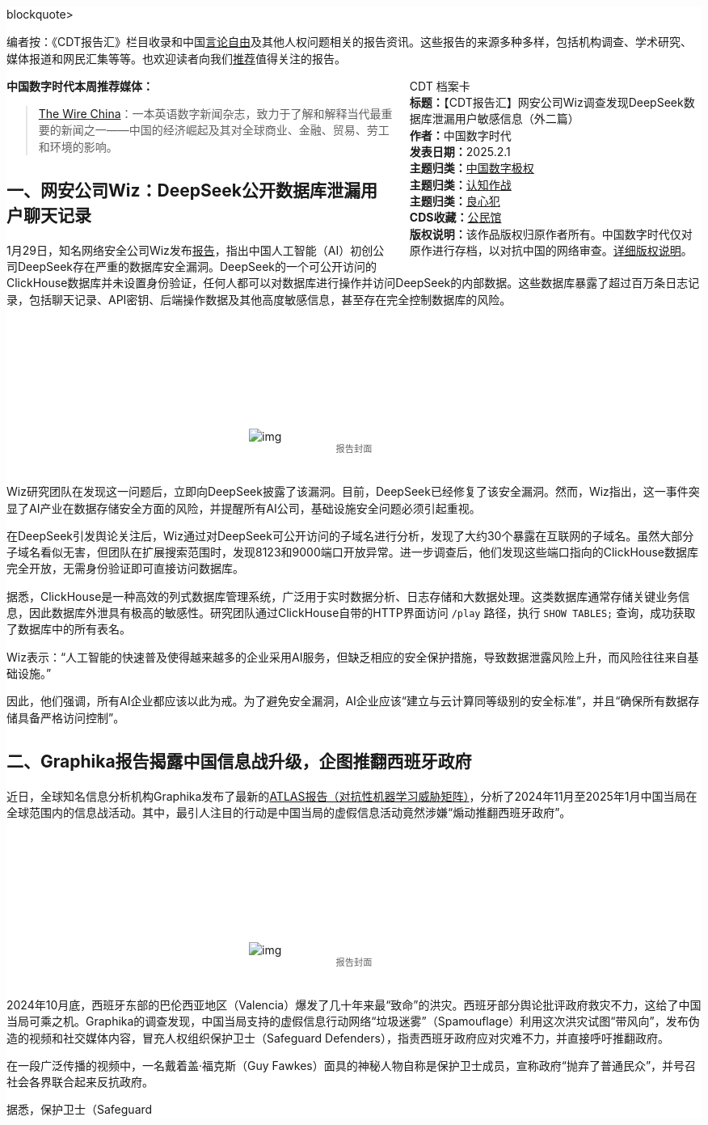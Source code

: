 <p>blockquote&gt;</p><p>编者按：《CDT报告汇》栏目收录和中国<a href="https://chinadigitaltimes.net/space/言论自由">言论自由</a>及其他人权问题相关的报告资讯。这些报告的来源多种多样，包括机构调查、学术研究、媒体报道和网民汇集等等。也欢迎读者向我们<a href="https://chinadigitaltimes.net/chinese/telegrambot">推荐</a>值得关注的报告。</p><div style="width:42%;float:right;padding-left:20px"><div class="su-spoiler su-spoiler-style-fancy su-spoiler-icon-chevron-circle" data-scroll-offset="0" data-anchor-in-url="no"><div class="su-spoiler-title" tabindex="0" role="button"><span class="su-spoiler-icon"></span>CDT 档案卡</div><div class="su-spoiler-content su-u-clearfix su-u-trim"><strong>标题：</strong>【CDT报告汇】网安公司Wiz调查发现DeepSeek数据库泄漏用户敏感信息（外二篇）<br><strong>作者：</strong>中国数字时代<br><strong>发表日期：</strong>2025.2.1<br><strong>主题归类：</strong><a href="https://chinadigitaltimes.net/space/中国数字极权" target="_blank">中国数字极权</a><br><strong>主题归类：</strong><a href="https://chinadigitaltimes.net/space/认知作战" target="_blank">认知作战</a><br><strong>主题归类：</strong><a href="https://chinadigitaltimes.net/space/良心犯" target="_blank">良心犯</a><br><strong>CDS收藏：</strong><a href="https://chinadigitaltimes.net/space/%E5%85%AC%E6%B0%91%E9%A6%86" target="_blank" rel="noopener">公民馆</a><br><strong>版权说明：</strong>该作品版权归原作者所有。中国数字时代仅对原作进行存档，以对抗中国的网络审查。<a href="https://chinadigitaltimes.net/chinese/copyright">详细版权说明</a>。</div></div></div><p><strong>中国数字时代本周推荐媒体：</strong></p><blockquote><p><a href="https://www.thewirechina.com/">The Wire China</a>：一本英语数字新闻杂志，致力于了解和解释当代最重要的新闻之一——中国的经济崛起及其对全球商业、金融、贸易、劳工和环境的影响。</p></blockquote><h2>一、网安公司Wiz：DeepSeek公开数据库泄漏用户聊天记录</h2><p>1月29日，知名网络安全公司Wiz发布<a href="https://www.wiz.io/blog/wiz-research-uncovers-exposed-deepseek-database-leak">报告</a>，指出中国人工智能（AI）初创公司DeepSeek存在严重的数据库安全漏洞。DeepSeek的一个可公开访问的ClickHouse数据库并未设置身份验证，任何人都可以对数据库进行操作并访问DeepSeek的内部数据。这些数据库暴露了超过百万条日志记录，包括聊天记录、API密钥、后端操作数据及其他高度敏感信息，甚至存在完全控制数据库的风险。</p><p><img decoding="async" src="data:image/svg+xml,%3Csvg%20xmlns='http://www.w3.org/2000/svg'%20viewBox='0%200%200%200'%3E%3C/svg%3E" alt="img" data-lazy-src="https://chinadigitaltimes.net/chinese/files/2025/02/atlas-highlights-china.jpg"><noscript><img decoding="async" src="https://chinadigitaltimes.net/chinese/files/2025/02/atlas-highlights-china.jpg" alt="img"></noscript></p><span style="font-size: 0.8em;color: #666;display: block;text-align: center;margin-bottom:32px; margin-top: -20px;line-height:22px;">报告封面</span><p>Wiz研究团队在发现这一问题后，立即向DeepSeek披露了该漏洞。目前，DeepSeek已经修复了该安全漏洞。然而，Wiz指出，这一事件突显了AI产业在数据存储安全方面的风险，并提醒所有AI公司，基础设施安全问题必须引起重视。</p><p>在DeepSeek引发舆论关注后，Wiz通过对DeepSeek可公开访问的子域名进行分析，发现了大约30个暴露在互联网的子域名。虽然大部分子域名看似无害，但团队在扩展搜索范围时，发现8123和9000端口开放异常。进一步调查后，他们发现这些端口指向的ClickHouse数据库完全开放，无需身份验证即可直接访问数据库。</p><p>据悉，ClickHouse是一种高效的列式数据库管理系统，广泛用于实时数据分析、日志存储和大数据处理。这类数据库通常存储关键业务信息，因此数据库外泄具有极高的敏感性。研究团队通过ClickHouse自带的HTTP界面访问 <code>/play</code> 路径，执行 <code>SHOW TABLES;</code> 查询，成功获取了数据库中的所有表名。</p><p>Wiz表示：“人工智能的快速普及使得越来越多的企业采用AI服务，但缺乏相应的安全保护措施，导致数据泄露风险上升，而风险往往来自基础设施。”</p><p>因此，他们强调，所有AI企业都应该以此为戒。为了避免安全漏洞，AI企业应该“建立与云计算同等级别的安全标准”，并且“确保所有数据存储具备严格访问控制”。</p><h2>二、Graphika报告揭露中国信息战升级，企图推翻西班牙政府</h2><p>近日，全球知名信息分析机构Graphika发布了最新的<a href="https://graphika.com/reports/chinese-state-influence">ATLAS报告（对抗性机器学习威胁矩阵）</a>，分析了2024年11月至2025年1月中国当局在全球范围内的信息战活动。其中，最引人注目的行动是中国当局的虚假信息活动竟然涉嫌“煽动推翻西班牙政府”。</p><p><img decoding="async" src="data:image/svg+xml,%3Csvg%20xmlns='http://www.w3.org/2000/svg'%20viewBox='0%200%200%200'%3E%3C/svg%3E" alt="img" data-lazy-src="https://chinadigitaltimes.net/chinese/files/2025/02/Wiz-Research-Uncovers-Exposed-DeepSeek-Database-Leaking-Sensitive-Inf_-www.wiz_.io_.png"><noscript><img decoding="async" src="https://chinadigitaltimes.net/chinese/files/2025/02/Wiz-Research-Uncovers-Exposed-DeepSeek-Database-Leaking-Sensitive-Inf_-www.wiz_.io_.png" alt="img"></noscript></p><span style="font-size: 0.8em;color: #666;display: block;text-align: center;margin-bottom:32px; margin-top: -20px;line-height:22px;">报告封面</span><p>2024年10月底，西班牙东部的巴伦西亚地区（Valencia）爆发了几十年来最“致命”的洪灾。西班牙部分舆论批评政府救灾不力，这给了中国当局可乘之机。Graphika的调查发现，中国当局支持的虚假信息行动网络“垃圾迷雾”（Spamouflage）利用这次洪灾试图“带风向”，发布伪造的视频和社交媒体内容，冒充人权组织保护卫士（Safeguard Defenders），指责西班牙政府应对灾难不力，并直接呼吁推翻政府。</p><p>在一段广泛传播的视频中，一名戴着盖·福克斯（Guy Fawkes）面具的神秘人物自称是保护卫士成员，宣称政府“抛弃了普通民众”，并号召社会各界联合起来反抗政府。</p><p>据悉，保护卫士（Safeguard